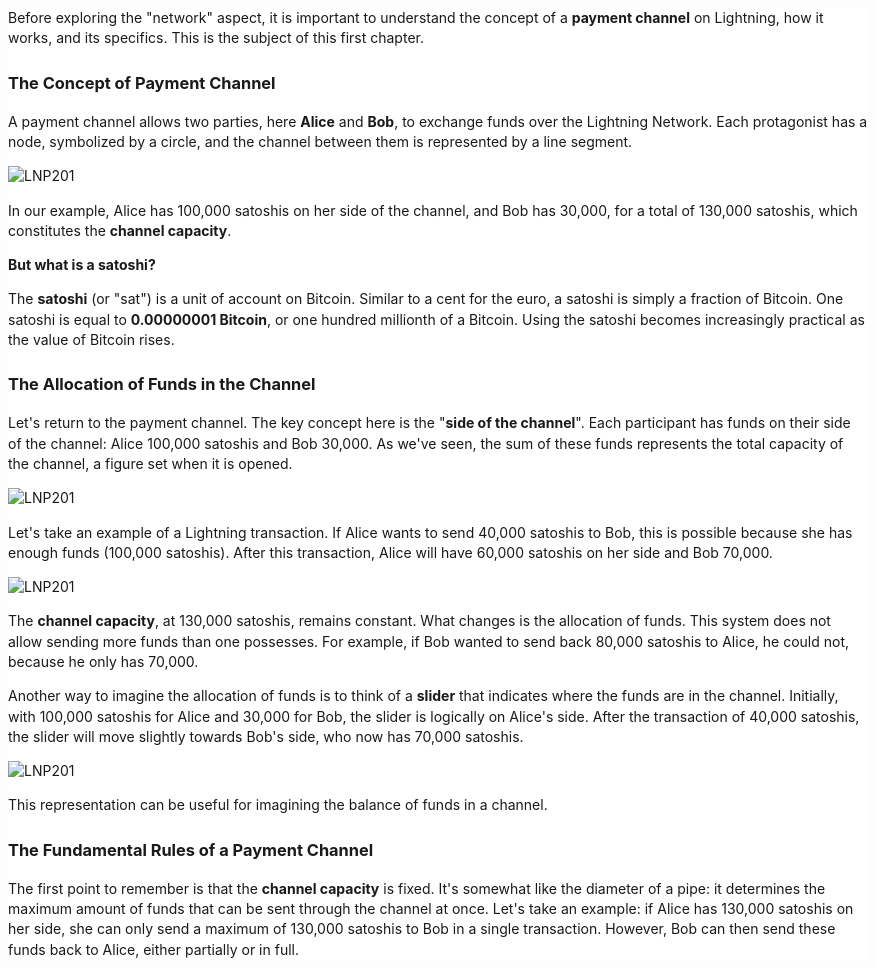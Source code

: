 Before exploring the "network" aspect, it is important to understand the concept of a **payment channel** on Lightning, how it works, and its specifics. This is the subject of this first chapter.

### The Concept of Payment Channel

A payment channel allows two parties, here **Alice** and **Bob**, to exchange funds over the Lightning Network. Each protagonist has a node, symbolized by a circle, and the channel between them is represented by a line segment.

![LNP201](assets/en/01.webp)

In our example, Alice has 100,000 satoshis on her side of the channel, and Bob has 30,000, for a total of 130,000 satoshis, which constitutes the **channel capacity**.

**But what is a satoshi?**

The **satoshi** (or "sat") is a unit of account on Bitcoin. Similar to a cent for the euro, a satoshi is simply a fraction of Bitcoin. One satoshi is equal to **0.00000001 Bitcoin**, or one hundred millionth of a Bitcoin. Using the satoshi becomes increasingly practical as the value of Bitcoin rises.

### The Allocation of Funds in the Channel

Let's return to the payment channel. The key concept here is the "**side of the channel**". Each participant has funds on their side of the channel: Alice 100,000 satoshis and Bob 30,000. As we've seen, the sum of these funds represents the total capacity of the channel, a figure set when it is opened.

![LNP201](assets/en/02.webp)

Let's take an example of a Lightning transaction. If Alice wants to send 40,000 satoshis to Bob, this is possible because she has enough funds (100,000 satoshis). After this transaction, Alice will have 60,000 satoshis on her side and Bob 70,000.

![LNP201](assets/en/03.webp)

The **channel capacity**, at 130,000 satoshis, remains constant. What changes is the allocation of funds. This system does not allow sending more funds than one possesses. For example, if Bob wanted to send back 80,000 satoshis to Alice, he could not, because he only has 70,000.

Another way to imagine the allocation of funds is to think of a **slider** that indicates where the funds are in the channel. Initially, with 100,000 satoshis for Alice and 30,000 for Bob, the slider is logically on Alice's side. After the transaction of 40,000 satoshis, the slider will move slightly towards Bob's side, who now has 70,000 satoshis.

![LNP201](assets/en/04.webp)

This representation can be useful for imagining the balance of funds in a channel.

### The Fundamental Rules of a Payment Channel

The first point to remember is that the **channel capacity** is fixed. It's somewhat like the diameter of a pipe: it determines the maximum amount of funds that can be sent through the channel at once.
Let's take an example: if Alice has 130,000 satoshis on her side, she can only send a maximum of 130,000 satoshis to Bob in a single transaction. However, Bob can then send these funds back to Alice, either partially or in full.
